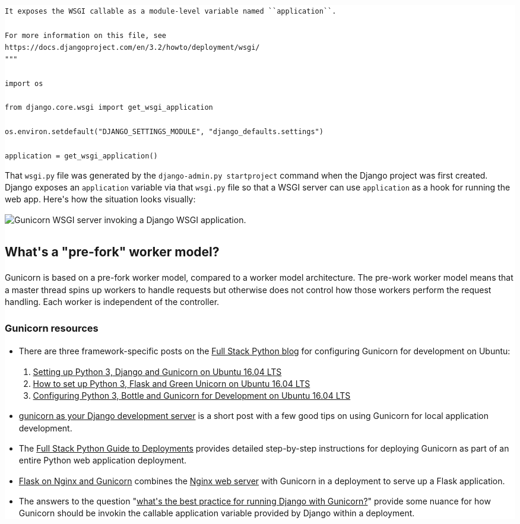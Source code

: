     It exposes the WSGI callable as a module-level variable named ``application``.

    For more information on this file, see
    https://docs.djangoproject.com/en/3.2/howto/deployment/wsgi/
    """

    import os

    from django.core.wsgi import get_wsgi_application

    os.environ.setdefault("DJANGO_SETTINGS_MODULE", "django_defaults.settings")

    application = get_wsgi_application()

That `wsgi.py` file was generated by the `django-admin.py startproject` command
when the Django project was first created. Django exposes an `application` 
variable via that `wsgi.py` file so that a WSGI server can use `application` 
as a hook for running the web app. Here's how the situation looks visually:

<img src="/img/visuals/gunicorn-django-wsgi.png" alt="Gunicorn WSGI server invoking a Django WSGI application." width="100%" class="technical-diagram" />


## What's a "pre-fork" worker model?
Gunicorn is based on a pre-fork worker model, compared to a worker model
architecture. The pre-work worker model means that a master thread spins up
workers to handle requests but otherwise does not control how those workers
perform the request handling. Each worker is independent of the controller.


### Gunicorn resources
* There are three framework-specific posts on the 
  [Full Stack Python blog](/blog.html) for configuring Gunicorn for 
  development on Ubuntu: 
    1. [Setting up Python 3, Django and Gunicorn on Ubuntu 16.04 LTS](/blog/python-3-django-gunicorn-ubuntu-1604-xenial-xerus.html)
    1. [How to set up Python 3, Flask and Green Unicorn on Ubuntu 16.04 LTS](/blog/python-3-flask-green-unicorn-ubuntu-1604-xenial-xerus.html)
    1. [Configuring Python 3, Bottle and Gunicorn for Development on Ubuntu 16.04 LTS](/blog/python-3-bottle-gunicorn-ubuntu-1604-xenial-xerus.html)

* [gunicorn as your Django development server](https://vxlabs.com/2015/12/08/gunicorn-as-your-django-development-server/)
  is a short post with a few good tips on using Gunicorn for local
  application development.

* The [Full Stack Python Guide to Deployments](http://www.deploypython.com/)
  provides detailed step-by-step instructions for deploying Gunicorn as part
  of an entire Python web application deployment.

* [Flask on Nginx and Gunicorn](http://prakhar.me/articles/flask-on-nginx-and-gunicorn/)
  combines the [Nginx web server](/nginx.html) with Gunicorn in a deployment
  to serve up a Flask application.

* The answers to the question "[what's the best practice for running Django with Gunicorn?](http://stackoverflow.com/questions/16857955/running-django-with-gunicorn-best-practice)"
  provide some nuance for how Gunicorn should be invokin the callable 
  application variable provided by Django within a deployment.
